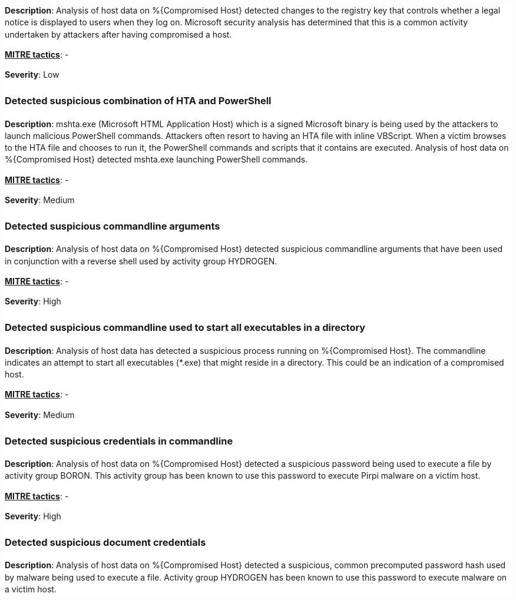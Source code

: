 **Description**: Analysis of host data on %{Compromised Host} detected changes to the registry key that controls whether a legal notice is displayed to users when they log on. Microsoft security analysis has determined that this is a common activity undertaken by attackers after having compromised a host.

**[MITRE tactics](alerts-reference.md#mitre-attck-tactics)**: -

**Severity**: Low

### **Detected suspicious combination of HTA and PowerShell**

**Description**: mshta.exe (Microsoft HTML Application Host) which is a signed Microsoft binary is being used by the attackers to launch malicious PowerShell commands. Attackers often resort to having an HTA file with inline VBScript. When a victim browses to the HTA file and chooses to run it, the PowerShell commands and scripts that it contains are executed. Analysis of host data on %{Compromised Host} detected mshta.exe launching PowerShell commands.

**[MITRE tactics](alerts-reference.md#mitre-attck-tactics)**: -

**Severity**: Medium

### **Detected suspicious commandline arguments**

**Description**: Analysis of host data on %{Compromised Host} detected suspicious commandline arguments that have been used in conjunction with a reverse shell used by activity group HYDROGEN.

**[MITRE tactics](alerts-reference.md#mitre-attck-tactics)**: -

**Severity**: High

### **Detected suspicious commandline used to start all executables in a directory**

**Description**: Analysis of host data has detected a suspicious process running on %{Compromised Host}. The commandline indicates an attempt to start all executables (*.exe) that might reside in a directory. This could be an indication of a compromised host.

**[MITRE tactics](alerts-reference.md#mitre-attck-tactics)**: -

**Severity**: Medium

### **Detected suspicious credentials in commandline**

**Description**: Analysis of host data on %{Compromised Host} detected a suspicious password being used to execute a file by activity group BORON. This activity group has been known to use this password to execute Pirpi malware on a victim host.

**[MITRE tactics](alerts-reference.md#mitre-attck-tactics)**: -

**Severity**: High

### **Detected suspicious document credentials**

**Description**: Analysis of host data on %{Compromised Host} detected a suspicious, common precomputed password hash used by malware being used to execute a file. Activity group HYDROGEN has been known to use this password to execute malware on a victim host.
